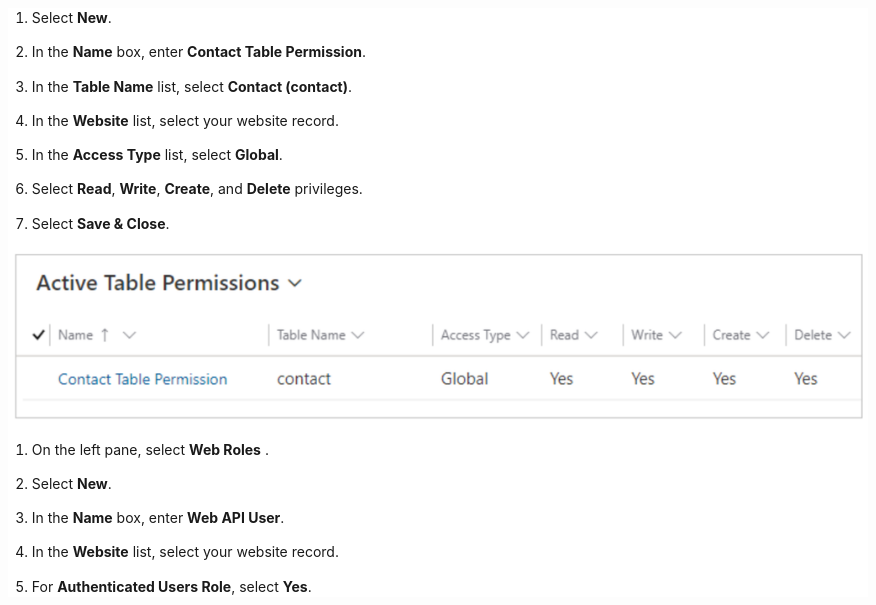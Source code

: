 1. Select **New**.

1. In the **Name** box, enter **Contact Table Permission**.

1. In the **Table Name** list, select **Contact (contact)**.

1. In the **Website** list, select your website record.

1. In the **Access Type** list, select **Global**.

1. Select **Read**, **Write**, **Create**, and **Delete** privileges.

1. Select **Save & Close**.

![](media/read-operations/image7.png)

1. On the left pane, select **Web Roles** .

1. Select **New**.

1. In the **Name** box, enter **Web API User**.

1. In the **Website** list, select your website record.

1. For **Authenticated Users Role**, select **Yes**.

